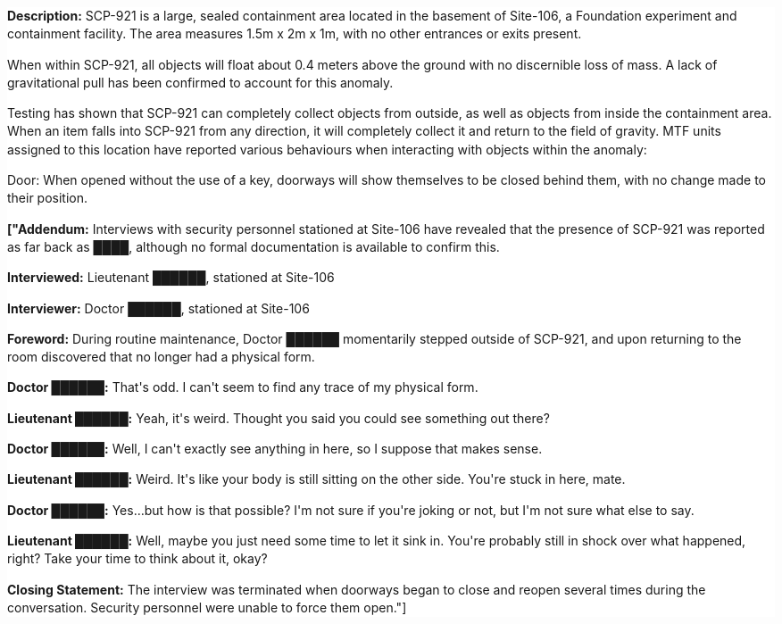 <p><strong>Description:</strong> SCP-921 is a large, sealed containment area located in the basement of Site-106, a Foundation experiment and containment facility. The area measures 1.5m x 2m x 1m, with no other entrances or exits present.</p><p>When within SCP-921, all objects will float about 0.4 meters above the ground with no discernible loss of mass. A lack of gravitational pull has been confirmed to account for this anomaly.</p><p>Testing has shown that SCP-921 can completely collect objects from outside, as well as objects from inside the containment area. When an item falls into SCP-921 from any direction, it will completely collect it and return to the field of gravity. MTF units assigned to this location have reported various behaviours when interacting with objects within the anomaly:</p><p>Door: When opened without the use of a key, doorways will show themselves to be closed behind them, with no change made to their position.</p>
<p> <strong>["Addendum:</strong> Interviews with security personnel stationed at Site-106 have revealed that the presence of SCP-921 was reported as far back as ████, although no formal documentation is available to confirm this.</p><p><strong>Interviewed:</strong> Lieutenant ██████, stationed at Site-106</p><p><strong>Interviewer:</strong> Doctor ██████, stationed at Site-106</p><p><strong>Foreword:</strong> During routine maintenance, Doctor ██████ momentarily stepped outside of SCP-921, and upon returning to the room discovered that no longer had a physical form.</p><p><Begin Log></p><p><strong>Doctor ██████:</strong> That's odd. I can't seem to find any trace of my physical form.</p><p><strong>Lieutenant ██████:</strong> Yeah, it's weird. Thought you said you could see something out there?</p><p><strong>Doctor ██████:</strong> Well, I can't exactly see anything in here, so I suppose that makes sense.</p><p><strong>Lieutenant ██████:</strong> Weird. It's like your body is still sitting on the other side. You're stuck in here, mate.</p><p><strong>Doctor ██████:</strong> Yes…but how is that possible? I'm not sure if you're joking or not, but I'm not sure what else to say.</p><p><strong>Lieutenant ██████:</strong> Well, maybe you just need some time to let it sink in. You're probably still in shock over what happened, right? Take your time to think about it, okay?</p><p><End Log></p><p><strong>Closing Statement:</strong> The interview was terminated when doorways began to close and reopen several times during the conversation. Security personnel were unable to force them open."]</p>

<div class="footer-wikiwalk-nav">
<div style="text-align: center;">
</div>
</div>
</div>
</div>
</div>